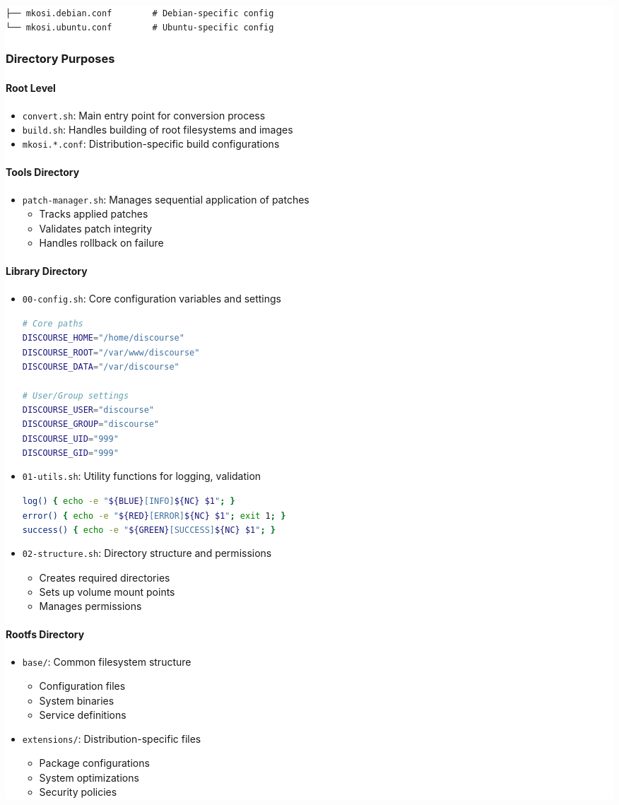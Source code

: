 ```
├── mkosi.debian.conf        # Debian-specific config
└── mkosi.ubuntu.conf        # Ubuntu-specific config
```

### Directory Purposes

#### Root Level
- `convert.sh`: Main entry point for conversion process
- `build.sh`: Handles building of root filesystems and images
- `mkosi.*.conf`: Distribution-specific build configurations

#### Tools Directory
- `patch-manager.sh`: Manages sequential application of patches
  - Tracks applied patches
  - Validates patch integrity
  - Handles rollback on failure

#### Library Directory
- `00-config.sh`: Core configuration variables and settings
  ```bash
  # Core paths
  DISCOURSE_HOME="/home/discourse"
  DISCOURSE_ROOT="/var/www/discourse"
  DISCOURSE_DATA="/var/discourse"

  # User/Group settings
  DISCOURSE_USER="discourse"
  DISCOURSE_GROUP="discourse"
  DISCOURSE_UID="999"
  DISCOURSE_GID="999"
  ```

- `01-utils.sh`: Utility functions for logging, validation
  ```bash
  log() { echo -e "${BLUE}[INFO]${NC} $1"; }
  error() { echo -e "${RED}[ERROR]${NC} $1"; exit 1; }
  success() { echo -e "${GREEN}[SUCCESS]${NC} $1"; }
  ```

- `02-structure.sh`: Directory structure and permissions
  - Creates required directories
  - Sets up volume mount points
  - Manages permissions

#### Rootfs Directory
- `base/`: Common filesystem structure
  - Configuration files
  - System binaries
  - Service definitions

- `extensions/`: Distribution-specific files
  - Package configurations
  - System optimizations
  - Security policies
